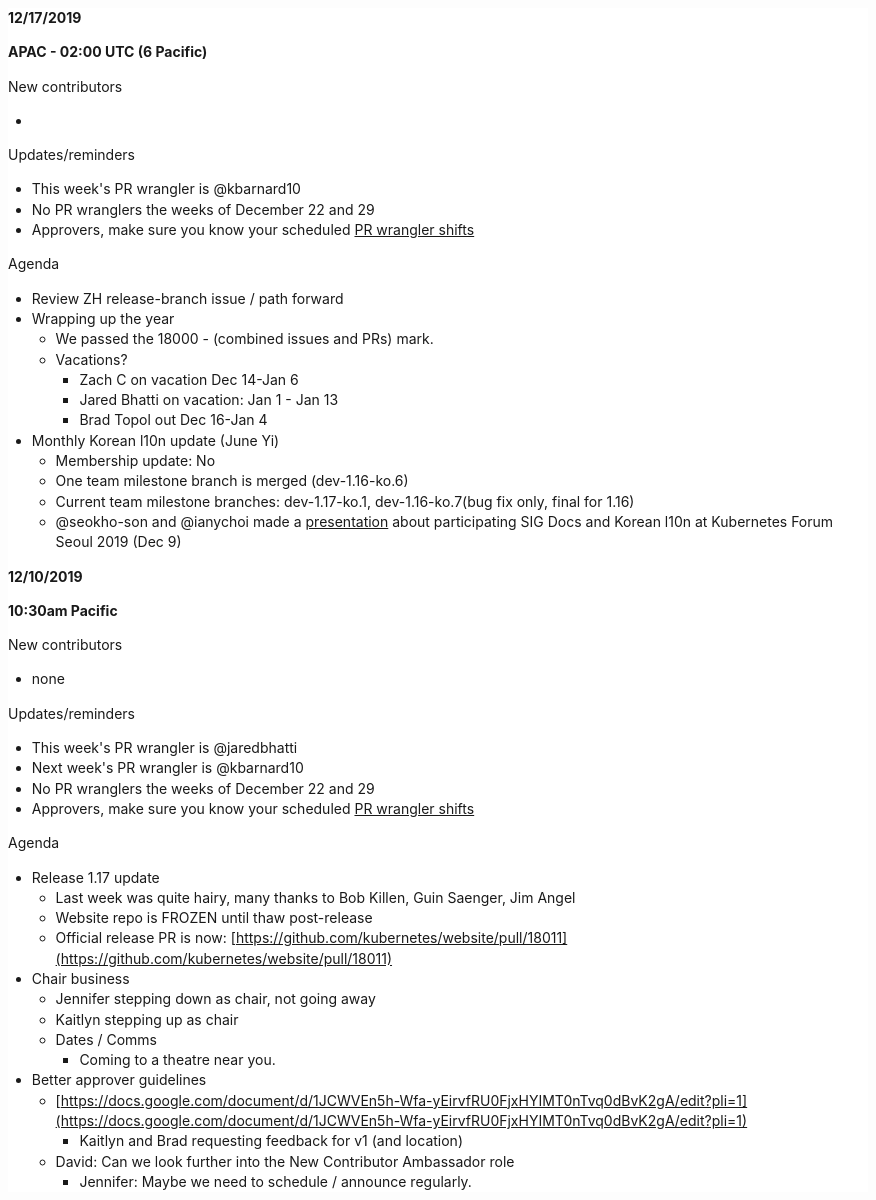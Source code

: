 **12/17/2019**

**APAC - 02:00 UTC (6 Pacific)**

New contributors

*   

Updates/reminders



*   This week's PR wrangler is @kbarnard10
*   No PR wranglers the weeks of December 22 and 29
*   Approvers, make sure you know your scheduled [PR wrangler shifts](https://github.com/kubernetes/website/wiki/PR-Wranglers)

Agenda



*   Review ZH release-branch issue / path forward
*   Wrapping up the year
    *   We passed the 18000 - (combined issues and PRs) mark.
    *   Vacations?
        *   Zach C on vacation Dec 14-Jan 6
        *   Jared Bhatti on vacation: Jan 1 - Jan 13
        *   Brad Topol out Dec 16-Jan 4
*   Monthly Korean l10n update (June Yi)
    *   Membership update: No
    *   One team milestone branch is merged (dev-1.16-ko.6)
    *   Current team milestone branches: dev-1.17-ko.1, dev-1.16-ko.7(bug fix only, final for 1.16)
    *   @seokho-son and @ianychoi made a [presentation](https://youtu.be/1TLBSmeaVJc) about participating SIG Docs and Korean l10n at Kubernetes Forum Seoul 2019 (Dec 9)

**12/10/2019**

**10:30am Pacific**

New contributors



*   none

Updates/reminders



*   This week's PR wrangler is @jaredbhatti
*   Next week's PR wrangler is @kbarnard10
*   No PR wranglers the weeks of December 22 and 29
*   Approvers, make sure you know your scheduled [PR wrangler shifts](https://github.com/kubernetes/website/wiki/PR-Wranglers)

Agenda



*   Release 1.17 update
    *   Last week was quite hairy, many thanks to Bob Killen, Guin Saenger, Jim Angel
    *   Website repo is FROZEN until thaw post-release
    *   Official release PR is now: [https://github.com/kubernetes/website/pull/18011](https://github.com/kubernetes/website/pull/18011)
*   Chair business
    *   Jennifer stepping down as chair, not going away
    *   Kaitlyn stepping up as chair
    *   Dates / Comms
        *   Coming to a theatre near you.
*   Better approver guidelines
    *   [https://docs.google.com/document/d/1JCWVEn5h-Wfa-yEirvfRU0FjxHYIMT0nTvq0dBvK2gA/edit?pli=1](https://docs.google.com/document/d/1JCWVEn5h-Wfa-yEirvfRU0FjxHYIMT0nTvq0dBvK2gA/edit?pli=1)
        *   Kaitlyn and Brad requesting feedback for v1 (and location)
    *   David: Can we look further into the New Contributor Ambassador role
        *   Jennifer: Maybe we need to schedule / announce regularly.